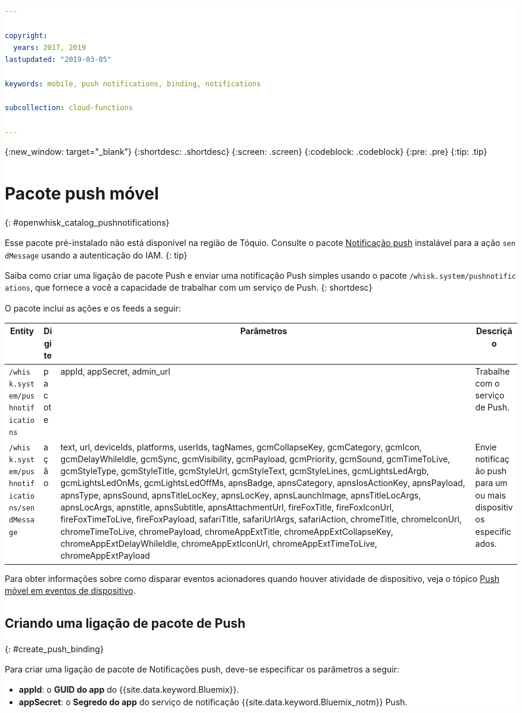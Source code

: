 ```yaml
---

copyright:
  years: 2017, 2019
lastupdated: "2019-03-05"

keywords: mobile, push notifications, binding, notifications

subcollection: cloud-functions

---
```


{:new_window: target="_blank"}
{:shortdesc: .shortdesc}
{:screen: .screen}
{:codeblock: .codeblock}
{:pre: .pre}
{:tip: .tip}

# Pacote push móvel
{: #openwhisk_catalog_pushnotifications}

Esse pacote pré-instalado não está disponível na região de Tóquio. Consulte o pacote [Notificação push](/docs/openwhisk?topic=cloud-functions-push-notifications-package) instalável para a ação `sendMessage` usando a autenticação do IAM.
{: tip}

Saiba como criar uma ligação de pacote Push e enviar uma notificação Push simples usando o pacote `/whisk.system/pushnotifications`, que fornece a você a capacidade de trabalhar com um serviço de Push.
{: shortdesc}

O pacote inclui as ações e os feeds a seguir:

| Entity | Digite | Parâmetros | Descrição |
| --- | --- | --- | --- |
| `/whisk.system/pushnotifications` | pacote | appId, appSecret, admin_url | Trabalhe com o serviço de Push. |
| `/whisk.system/pushnotifications/sendMessage` | ação | text, url, deviceIds, platforms, userIds, tagNames, gcmCollapseKey, gcmCategory, gcmIcon, gcmDelayWhileIdle, gcmSync, gcmVisibility, gcmPayload, gcmPriority, gcmSound, gcmTimeToLive, gcmStyleType, gcmStyleTitle, gcmStyleUrl, gcmStyleText, gcmStyleLines, gcmLightsLedArgb, gcmLightsLedOnMs, gcmLightsLedOffMs, apnsBadge, apnsCategory, apnsIosActionKey, apnsPayload, apnsType, apnsSound, apnsTitleLocKey, apnsLocKey, apnsLaunchImage, apnsTitleLocArgs, apnsLocArgs, apnstitle, apnsSubtitle, apnsAttachmentUrl, fireFoxTitle, fireFoxIconUrl, fireFoxTimeToLive, fireFoxPayload, safariTitle, safariUrlArgs, safariAction, chromeTitle, chromeIconUrl, chromeTimeToLive, chromePayload, chromeAppExtTitle, chromeAppExtCollapseKey, chromeAppExtDelayWhileIdle, chromeAppExtIconUrl, chromeAppExtTimeToLive, chromeAppExtPayload | Envie notificação push para um ou mais dispositivos especificados. |


Para obter informações sobre como disparar eventos acionadores quando houver atividade de dispositivo, veja o tópico [Push móvel em eventos de dispositivo](/docs/openwhisk?topic=cloud-functions-openwhisk_pushnotifications).

## Criando uma ligação de pacote de Push
{: #create_push_binding}

Para criar uma ligação de pacote de Notificações push, deve-se especificar os parâmetros a seguir:

-  **appId**: o **GUID do app** do {{site.data.keyword.Bluemix}}.
-  **appSecret**: o **Segredo do app** do serviço de notificação {{site.data.keyword.Bluemix_notm}} Push.
